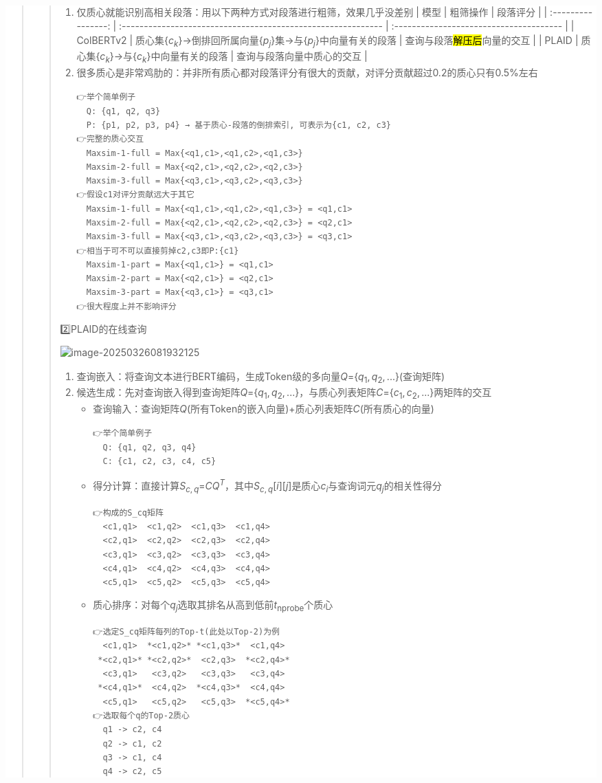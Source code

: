 > > 1. 仅质心就能识别高相关段落：用以下两种方式对段落进行粗筛，效果几乎没差别
> >    |        模型        | 粗筛操作                                                     | 段落评分                                |
> >    | :----------------: | :----------------------------------------------------------- | :-------------------------------------- |
> >    | $\text{ColBERTv2}$ | 质心集$\{c_k\}\text{→}$倒排回所属向量$\{p_j\}$集$\text{→}$与$\{p_j\}$中向量有关的段落 | 查询与段落<mark>解压后</mark>向量的交互 |
> >    |   $\text{PLAID}$   | 质心集$\{c_k\}\text{→}$与$\{c_k\}$中向量有关的段落           | 查询与段落向量中质心的交互              |
> > 2. 很多质心是非常鸡肋的：并非所有质心都对段落评分有很大的贡献，对评分贡献超过$\text{0.2}$的质心只有$\text{0.5\%}$左右
> >    ```txt
> >    👉举个简单例子
> >      Q: {q1, q2, q3}
> >      P: {p1, p2, p3, p4} → 基于质心-段落的倒排索引, 可表示为{c1, c2, c3}
> >    👉完整的质心交互
> >      Maxsim-1-full = Max{<q1,c1>,<q1,c2>,<q1,c3>}
> >      Maxsim-2-full = Max{<q2,c1>,<q2,c2>,<q2,c3>}
> >      Maxsim-3-full = Max{<q3,c1>,<q3,c2>,<q3,c3>}
> >    👉假设c1对评分贡献远大于其它
> >      Maxsim-1-full = Max{<q1,c1>,<q1,c2>,<q1,c3>} = <q1,c1>
> >      Maxsim-2-full = Max{<q2,c1>,<q2,c2>,<q2,c3>} = <q2,c1>
> >      Maxsim-3-full = Max{<q3,c1>,<q3,c2>,<q3,c3>} = <q3,c1>
> >    👉相当于可不可以直接剪掉c2,c3即P:{c1}
> >      Maxsim-1-part = Max{<q1,c1>} = <q1,c1>
> >      Maxsim-2-part = Max{<q2,c1>} = <q2,c1>
> >      Maxsim-3-part = Max{<q3,c1>} = <q3,c1>
> >    👉很大程度上并不影响评分
> >    ```
> >
> > :two:$\text{PLAID}$的在线查询
> >
> > <img src="https://i-blog.csdnimg.cn/direct/f21c62c320934ecc8235be9ff25c01e3.png" alt="image-20250326081932125" WIDTH=500 /> 
> >
> > 1. 查询嵌入：将查询文本进行$\text{BERT}$编码，生成$\text{Token}$级的多向量$Q\text{=}\{q_1,q_2,...\}$(查询矩阵)
> > 2. 候选生成：先对查询嵌入得到查询矩阵$Q\text{=}\{q_1,q_2,...\}$，与质心列表矩阵$C\text{=}\{c_1,c_2,...\}$两矩阵的交互
> >    - 查询输入：查询矩阵$Q$(所有$\text{Token}$的嵌入向量)$+$质心列表矩阵$C$(所有质心的向量)
> >      ```txt
> >      👉举个简单例子
> >        Q: {q1, q2, q3, q4}
> >        C: {c1, c2, c3, c4, c5}
> >      ```
> >    - 得分计算：直接计算$S_{c,q}\text{=}CQ^{T}$，其中$S_{c,q}[i][j]$是质心$c_i$与查询词元$q_j$的相关性得分
> >      ```txt
> >      👉构成的S_cq矩阵
> >        <c1,q1>  <c1,q2>  <c1,q3>  <c1,q4>
> >        <c2,q1>  <c2,q2>  <c2,q3>  <c2,q4>
> >        <c3,q1>  <c3,q2>  <c3,q3>  <c3,q4>
> >        <c4,q1>  <c4,q2>  <c4,q3>  <c4,q4>
> >        <c5,q1>  <c5,q2>  <c5,q3>  <c5,q4>
> >      ```
> >    - 质心排序：对每个$q_j$选取其排名从高到低前$t_{\text{nprobe}}$个质心
> >      ```txt
> >      👉选定S_cq矩阵每列的Top-t(此处以Top-2)为例
> >        <c1,q1>  *<c1,q2>* *<c1,q3>*  <c1,q4>
> >       *<c2,q1>* *<c2,q2>*  <c2,q3>  *<c2,q4>*
> >        <c3,q1>   <c3,q2>   <c3,q3>   <c3,q4>
> >       *<c4,q1>*  <c4,q2>  *<c4,q3>*  <c4,q4>
> >        <c5,q1>   <c5,q2>   <c5,q3>  *<c5,q4>*
> >      👉选取每个q的Top-2质心
> >        q1 -> c2, c4
> >        q2 -> c1, c2
> >        q3 -> c1, c4
> >        q4 -> c2, c5